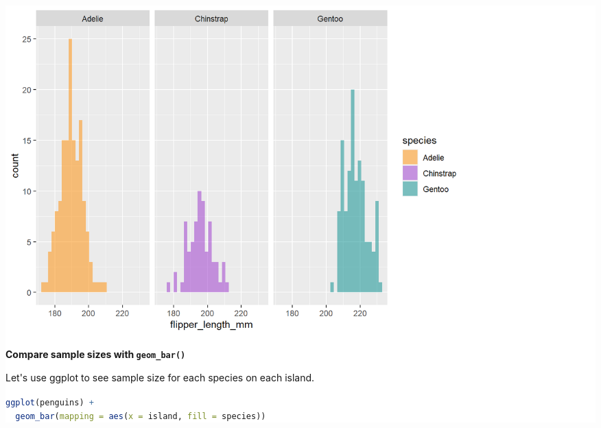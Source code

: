 <img src="03-explore_files/figure-html/unnamed-chunk-27-1.png" width="672" />

**Compare sample sizes with `geom_bar()`**

Let's use ggplot to see sample size for each species on each island.


```r
ggplot(penguins) +
  geom_bar(mapping = aes(x = island, fill = species))
```

